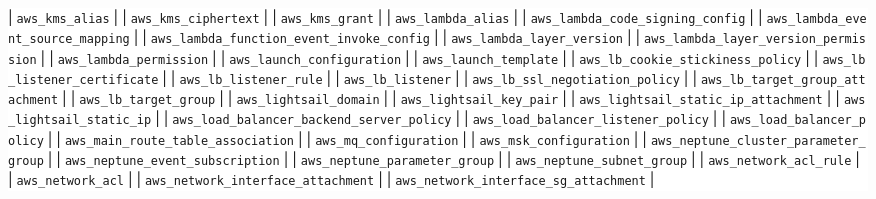| `aws_kms_alias`                                              |
| `aws_kms_ciphertext`                                         |
| `aws_kms_grant`                                              |
| `aws_lambda_alias`                                           |
| `aws_lambda_code_signing_config`                             |
| `aws_lambda_event_source_mapping`                            |
| `aws_lambda_function_event_invoke_config`                    |
| `aws_lambda_layer_version`                                   |
| `aws_lambda_layer_version_permission`                        |
| `aws_lambda_permission`                                      |
| `aws_launch_configuration`                                   |
| `aws_launch_template`                                        |
| `aws_lb_cookie_stickiness_policy`                            |
| `aws_lb_listener_certificate`                                |
| `aws_lb_listener_rule`                                       |
| `aws_lb_listener`                                            |
| `aws_lb_ssl_negotiation_policy`                              |
| `aws_lb_target_group_attachment`                             |
| `aws_lb_target_group`                                        |
| `aws_lightsail_domain`                                       |
| `aws_lightsail_key_pair`                                     |
| `aws_lightsail_static_ip_attachment`                         |
| `aws_lightsail_static_ip`                                    |
| `aws_load_balancer_backend_server_policy`                    |
| `aws_load_balancer_listener_policy`                          |
| `aws_load_balancer_policy`                                   |
| `aws_main_route_table_association`                           |
| `aws_mq_configuration`                                       |
| `aws_msk_configuration`                                      |
| `aws_neptune_cluster_parameter_group`                        |
| `aws_neptune_event_subscription`                             |
| `aws_neptune_parameter_group`                                |
| `aws_neptune_subnet_group`                                   |
| `aws_network_acl_rule`                                       |
| `aws_network_acl`                                            |
| `aws_network_interface_attachment`                           |
| `aws_network_interface_sg_attachment`                        |